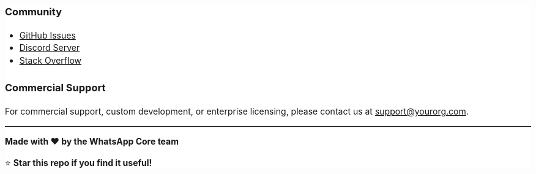### Community

- [GitHub Issues](https://github.com/yourorg/whatsapp-core/issues)
- [Discord Server](https://discord.gg/whatsapp-core)
- [Stack Overflow](https://stackoverflow.com/questions/tagged/whatsapp-core)

### Commercial Support

For commercial support, custom development, or enterprise licensing, please contact us at [support@yourorg.com](mailto:support@yourorg.com).

---

**Made with ❤️ by the WhatsApp Core team**

⭐ **Star this repo if you find it useful!**
